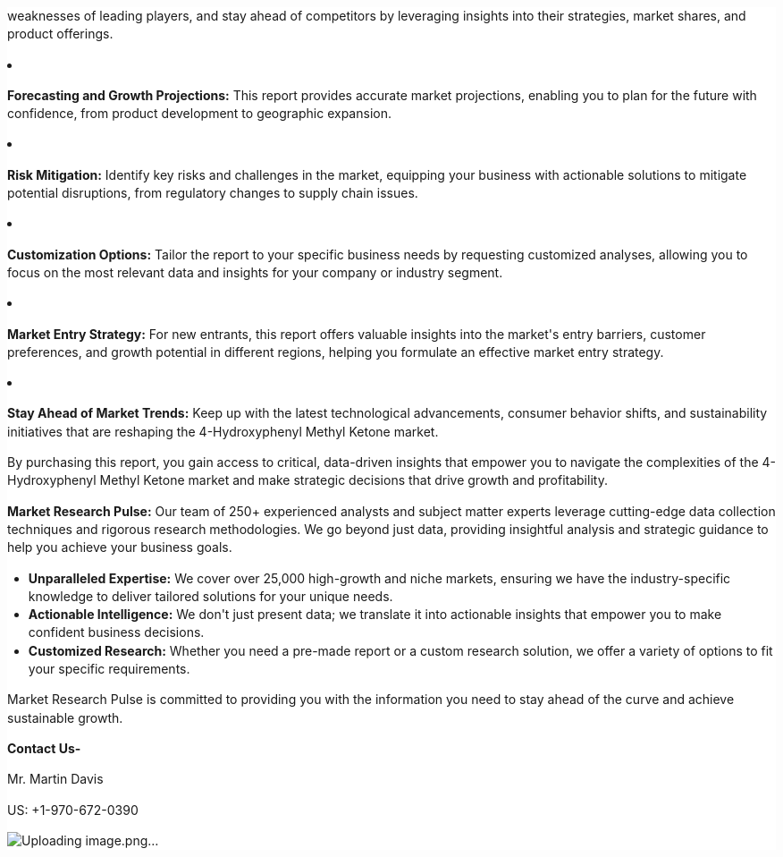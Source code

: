 weaknesses of leading players, and stay ahead of competitors by leveraging insights into their strategies, market shares, and product offerings.</p></li><li><p><strong>Forecasting and Growth Projections:</strong> This report provides accurate market projections, enabling you to plan for the future with confidence, from product development to geographic expansion.</p></li><li><p><strong>Risk Mitigation:</strong> Identify key risks and challenges in the market, equipping your business with actionable solutions to mitigate potential disruptions, from regulatory changes to supply chain issues.</p></li><li><p><strong>Customization Options:</strong> Tailor the report to your specific business needs by requesting customized analyses, allowing you to focus on the most relevant data and insights for your company or industry segment.</p></li><li><p><strong>Market Entry Strategy:</strong> For new entrants, this report offers valuable insights into the market's entry barriers, customer preferences, and growth potential in different regions, helping you formulate an effective market entry strategy.</p></li><li><p><strong>Stay Ahead of Market Trends:</strong> Keep up with the latest technological advancements, consumer behavior shifts, and sustainability initiatives that are reshaping the 4-Hydroxyphenyl Methyl Ketone market.</p></li></ol><p>By purchasing this report, you gain access to critical, data-driven insights that empower you to navigate the complexities of the 4-Hydroxyphenyl Methyl Ketone market and make strategic decisions that drive growth and profitability.</p><p><strong>Market Research Pulse:</strong>&nbsp;Our team of 250+ experienced analysts and subject matter experts leverage cutting-edge data collection techniques and rigorous research methodologies. We go beyond just data, providing insightful analysis and strategic guidance to help you achieve your business goals.</p><ul><li><strong>Unparalleled Expertise:</strong>&nbsp;We cover over 25,000 high-growth and niche markets, ensuring we have the industry-specific knowledge to deliver tailored solutions for your unique needs.</li><li><strong>Actionable Intelligence:</strong>&nbsp;We don't just present data; we translate it into actionable insights that empower you to make confident business decisions.</li><li><strong>Customized Research:</strong>&nbsp;Whether you need a pre-made report or a custom research solution, we offer a variety of options to fit your specific requirements.</li></ul><p>Market Research Pulse is committed to providing you with the information you need to stay ahead of the curve and achieve sustainable growth.</p><p><strong>Contact Us-</strong></p><p>Mr. Martin Davis</p><p>US: +1-970-672-0390</p>
![Uploading image.png…]()
